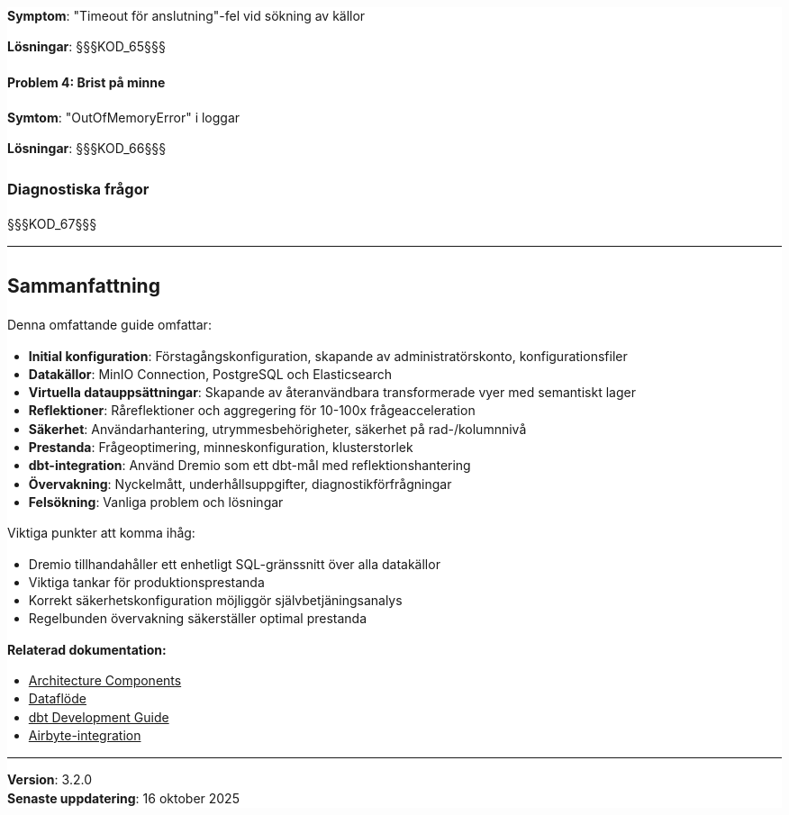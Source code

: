 **Symptom**: "Timeout för anslutning"-fel vid sökning av källor

**Lösningar**:
§§§KOD_65§§§

#### Problem 4: Brist på minne

**Symtom**: "OutOfMemoryError" i loggar

**Lösningar**:
§§§KOD_66§§§

### Diagnostiska frågor

§§§KOD_67§§§

---

## Sammanfattning

Denna omfattande guide omfattar:

- **Initial konfiguration**: Förstagångskonfiguration, skapande av administratörskonto, konfigurationsfiler
- **Datakällor**: MinIO Connection, PostgreSQL och Elasticsearch
- **Virtuella datauppsättningar**: Skapande av återanvändbara transformerade vyer med semantiskt lager
- **Reflektioner**: Råreflektioner och aggregering för 10-100x frågeacceleration
- **Säkerhet**: Användarhantering, utrymmesbehörigheter, säkerhet på rad-/kolumnnivå
- **Prestanda**: Frågeoptimering, minneskonfiguration, klusterstorlek
- **dbt-integration**: Använd Dremio som ett dbt-mål med reflektionshantering
- **Övervakning**: Nyckelmått, underhållsuppgifter, diagnostikförfrågningar
- **Felsökning**: Vanliga problem och lösningar

Viktiga punkter att komma ihåg:
- Dremio tillhandahåller ett enhetligt SQL-gränssnitt över alla datakällor
- Viktiga tankar för produktionsprestanda
- Korrekt säkerhetskonfiguration möjliggör självbetjäningsanalys
- Regelbunden övervakning säkerställer optimal prestanda

**Relaterad dokumentation:**
- [Architecture Components](../architecture/components.md)
- [Dataflöde](../architecture/data-flow.md)
- [dbt Development Guide](./dbt-development.md)
- [Airbyte-integration](./airbyte-integration.md)

---

**Version**: 3.2.0  
**Senaste uppdatering**: 16 oktober 2025